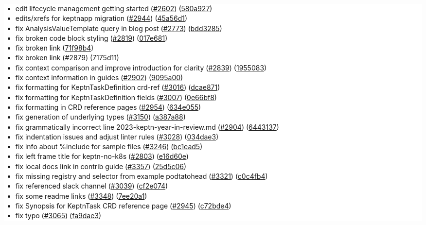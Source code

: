 * edit lifecycle management getting started ([#2602](https://github.com/prakrit55/lifecycle-toolkit/issues/2602)) ([580a927](https://github.com/prakrit55/lifecycle-toolkit/commit/580a927e4609073be2a30f2bd7616af2387f01d4))
* edits/xrefs for keptnapp migration ([#2944](https://github.com/prakrit55/lifecycle-toolkit/issues/2944)) ([45a56d1](https://github.com/prakrit55/lifecycle-toolkit/commit/45a56d13b19b6262eec401716ded97053a324860))
* fix AnalysisValueTemplate query in blog post ([#2773](https://github.com/prakrit55/lifecycle-toolkit/issues/2773)) ([bdd3285](https://github.com/prakrit55/lifecycle-toolkit/commit/bdd32853fdcae55425b9009345746b7f1221bdf3))
* fix broken code block styling ([#2819](https://github.com/prakrit55/lifecycle-toolkit/issues/2819)) ([017e681](https://github.com/prakrit55/lifecycle-toolkit/commit/017e681abe95ab420bcee6a2e12c000477544100))
* fix broken link ([71f98b4](https://github.com/prakrit55/lifecycle-toolkit/commit/71f98b40ba5e37be70152152cd520da636458a5c))
* fix broken link ([#2879](https://github.com/prakrit55/lifecycle-toolkit/issues/2879)) ([7175d11](https://github.com/prakrit55/lifecycle-toolkit/commit/7175d118c05e20101a992a51bafefc358ed555ac))
* fix context comparison and improve introduction for clarity ([#2839](https://github.com/prakrit55/lifecycle-toolkit/issues/2839)) ([1955083](https://github.com/prakrit55/lifecycle-toolkit/commit/1955083762b4da34258dddb56ba2e81226252c30))
* fix context information in guides ([#2902](https://github.com/prakrit55/lifecycle-toolkit/issues/2902)) ([9095a00](https://github.com/prakrit55/lifecycle-toolkit/commit/9095a003925b82ec3e1da72099f7c84d66ae59fe))
* fix formatting for KeptnTaskDefinition crd-ref ([#3016](https://github.com/prakrit55/lifecycle-toolkit/issues/3016)) ([dcae871](https://github.com/prakrit55/lifecycle-toolkit/commit/dcae8713990343a13547c686acffbe7ca043b5ad))
* fix formatting for KeptnTaskDefinition fields ([#3007](https://github.com/prakrit55/lifecycle-toolkit/issues/3007)) ([0e66bf8](https://github.com/prakrit55/lifecycle-toolkit/commit/0e66bf842600e0a7567dc55619c8d2e88176ba7d))
* fix formatting in CRD reference pages ([#2954](https://github.com/prakrit55/lifecycle-toolkit/issues/2954)) ([634e055](https://github.com/prakrit55/lifecycle-toolkit/commit/634e0554b9579846510e46c5008108a448df261d))
* fix generation of underlying types ([#3150](https://github.com/prakrit55/lifecycle-toolkit/issues/3150)) ([a387a88](https://github.com/prakrit55/lifecycle-toolkit/commit/a387a88d3ad249e9eee34c43e3e391bc3709dab4))
* fix grammatically incorrect line 2023-keptn-year-in-review.md ([#2904](https://github.com/prakrit55/lifecycle-toolkit/issues/2904)) ([6443137](https://github.com/prakrit55/lifecycle-toolkit/commit/64431370efd06aafcfe37b41d0121b69dd751ebf))
* fix indentation issues and adjust linter rules ([#3028](https://github.com/prakrit55/lifecycle-toolkit/issues/3028)) ([034dae3](https://github.com/prakrit55/lifecycle-toolkit/commit/034dae357ae8b51c75479a81560abbf1fb0a1798))
* fix info about %include for sample files ([#3246](https://github.com/prakrit55/lifecycle-toolkit/issues/3246)) ([bc1ead5](https://github.com/prakrit55/lifecycle-toolkit/commit/bc1ead54a0c262415ab41c21b92501e368756ab8))
* fix left frame title for keptn-no-k8s ([#2803](https://github.com/prakrit55/lifecycle-toolkit/issues/2803)) ([e16d60e](https://github.com/prakrit55/lifecycle-toolkit/commit/e16d60e1cb2db0e833e8bb08c3b1aa51298e14a1))
* fix local docs link in contrib guide ([#3357](https://github.com/prakrit55/lifecycle-toolkit/issues/3357)) ([25d5c06](https://github.com/prakrit55/lifecycle-toolkit/commit/25d5c064c2cc343922b84992cdc30ef45d35db0f))
* fix missing registry and selector from example podtatohead ([#3321](https://github.com/prakrit55/lifecycle-toolkit/issues/3321)) ([c0c4fb4](https://github.com/prakrit55/lifecycle-toolkit/commit/c0c4fb45a234bb73c8580b3c21e061d4b7182c89))
* fix referenced slack channel ([#3039](https://github.com/prakrit55/lifecycle-toolkit/issues/3039)) ([cf2e074](https://github.com/prakrit55/lifecycle-toolkit/commit/cf2e07458446f84f4a32385690f610b5b8e22200))
* fix some readme links ([#3348](https://github.com/prakrit55/lifecycle-toolkit/issues/3348)) ([7ee20a1](https://github.com/prakrit55/lifecycle-toolkit/commit/7ee20a19eac66306e99fce3db5beafae6ad2ee2e))
* fix Synopsis for KeptnTask CRD reference page ([#2945](https://github.com/prakrit55/lifecycle-toolkit/issues/2945)) ([c72bde4](https://github.com/prakrit55/lifecycle-toolkit/commit/c72bde44e98fb0cfceefbfcce0f95a06577f5c01))
* fix typo ([#3065](https://github.com/prakrit55/lifecycle-toolkit/issues/3065)) ([fa9dae3](https://github.com/prakrit55/lifecycle-toolkit/commit/fa9dae37c364f8302002a003b3d789133433fc5f))